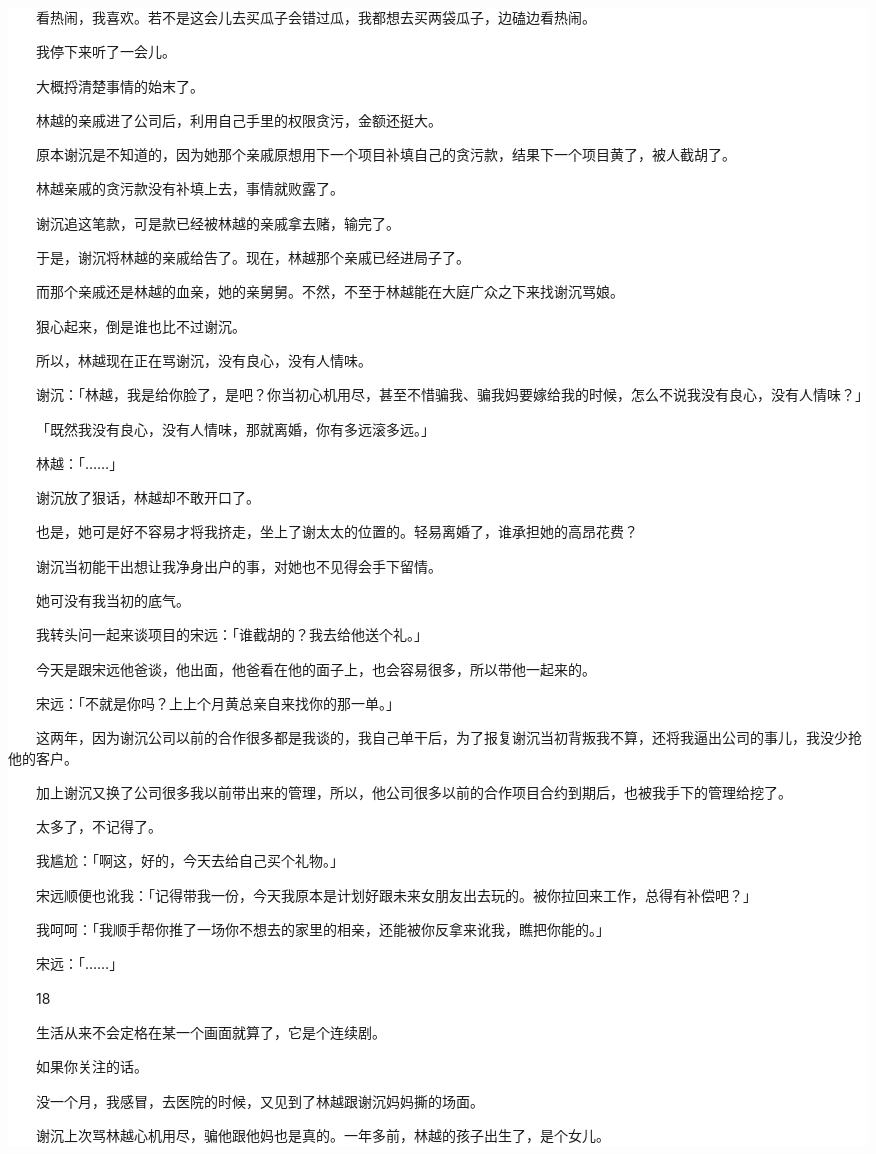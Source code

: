 &emsp;&emsp;看热闹，我喜欢。若不是这会儿去买瓜子会错过瓜，我都想去买两袋瓜子，边磕边看热闹。  
  
&emsp;&emsp;我停下来听了一会儿。  
  
&emsp;&emsp;大概捋清楚事情的始末了。  
  
&emsp;&emsp;林越的亲戚进了公司后，利用自己手里的权限贪污，金额还挺大。  
  
&emsp;&emsp;原本谢沉是不知道的，因为她那个亲戚原想用下一个项目补填自己的贪污款，结果下一个项目黄了，被人截胡了。  
  
&emsp;&emsp;林越亲戚的贪污款没有补填上去，事情就败露了。  
  
&emsp;&emsp;谢沉追这笔款，可是款已经被林越的亲戚拿去赌，输完了。  
  
&emsp;&emsp;于是，谢沉将林越的亲戚给告了。现在，林越那个亲戚已经进局子了。  
  
&emsp;&emsp;而那个亲戚还是林越的血亲，她的亲舅舅。不然，不至于林越能在大庭广众之下来找谢沉骂娘。  
  
&emsp;&emsp;狠心起来，倒是谁也比不过谢沉。  
  
&emsp;&emsp;所以，林越现在正在骂谢沉，没有良心，没有人情味。  
  
&emsp;&emsp;谢沉：「林越，我是给你脸了，是吧？你当初心机用尽，甚至不惜骗我、骗我妈要嫁给我的时候，怎么不说我没有良心，没有人情味？」  
  
&emsp;&emsp;「既然我没有良心，没有人情味，那就离婚，你有多远滚多远。」  
  
&emsp;&emsp;林越：「……」  
  
&emsp;&emsp;谢沉放了狠话，林越却不敢开口了。  
  
&emsp;&emsp;也是，她可是好不容易才将我挤走，坐上了谢太太的位置的。轻易离婚了，谁承担她的高昂花费？  
  
&emsp;&emsp;谢沉当初能干出想让我净身出户的事，对她也不见得会手下留情。  
  
&emsp;&emsp;她可没有我当初的底气。  
  
&emsp;&emsp;我转头问一起来谈项目的宋远：「谁截胡的？我去给他送个礼。」  
  
&emsp;&emsp;今天是跟宋远他爸谈，他出面，他爸看在他的面子上，也会容易很多，所以带他一起来的。  
  
&emsp;&emsp;宋远：「不就是你吗？上上个月黄总亲自来找你的那一单。」  
  
&emsp;&emsp;这两年，因为谢沉公司以前的合作很多都是我谈的，我自己单干后，为了报复谢沉当初背叛我不算，还将我逼出公司的事儿，我没少抢他的客户。  
  
&emsp;&emsp;加上谢沉又换了公司很多我以前带出来的管理，所以，他公司很多以前的合作项目合约到期后，也被我手下的管理给挖了。  
  
&emsp;&emsp;太多了，不记得了。  
  
&emsp;&emsp;我尴尬：「啊这，好的，今天去给自己买个礼物。」  
  
&emsp;&emsp;宋远顺便也讹我：「记得带我一份，今天我原本是计划好跟未来女朋友出去玩的。被你拉回来工作，总得有补偿吧？」  
  
&emsp;&emsp;我呵呵：「我顺手帮你推了一场你不想去的家里的相亲，还能被你反拿来讹我，瞧把你能的。」  
  
&emsp;&emsp;宋远：「……」  
  
&emsp;&emsp;18  
  
&emsp;&emsp;生活从来不会定格在某一个画面就算了，它是个连续剧。  
  
&emsp;&emsp;如果你关注的话。  
  
&emsp;&emsp;没一个月，我感冒，去医院的时候，又见到了林越跟谢沉妈妈撕的场面。  
  
&emsp;&emsp;谢沉上次骂林越心机用尽，骗他跟他妈也是真的。一年多前，林越的孩子出生了，是个女儿。  
  